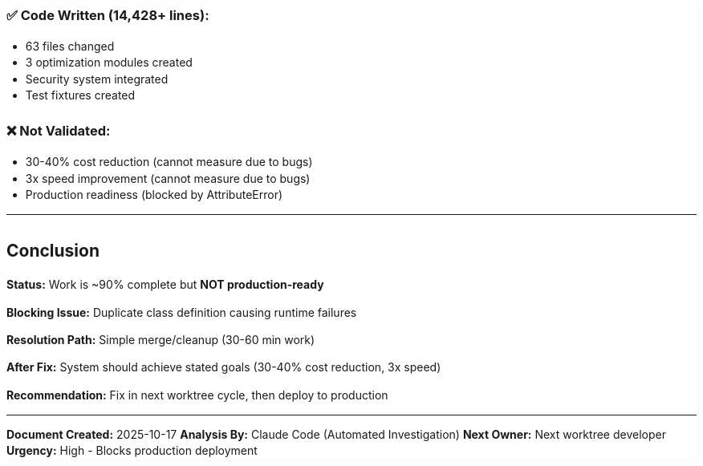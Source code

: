 ### ✅ Code Written (14,428+ lines):
- 63 files changed
- 3 optimization modules created
- Security system integrated
- Test fixtures created

### ❌ Not Validated:
- 30-40% cost reduction (cannot measure due to bugs)
- 3x speed improvement (cannot measure due to bugs)
- Production readiness (blocked by AttributeError)

---

## Conclusion

**Status:** Work is ~90% complete but **NOT production-ready**

**Blocking Issue:** Duplicate class definition causing runtime failures

**Resolution Path:** Simple merge/cleanup (30-60 min work)

**After Fix:** System should achieve stated goals (30-40% cost reduction, 3x speed)

**Recommendation:** Fix in next worktree cycle, then deploy to production

---

**Document Created:** 2025-10-17
**Analysis By:** Claude Code (Automated Investigation)
**Next Owner:** Next worktree developer
**Urgency:** High - Blocks production deployment
